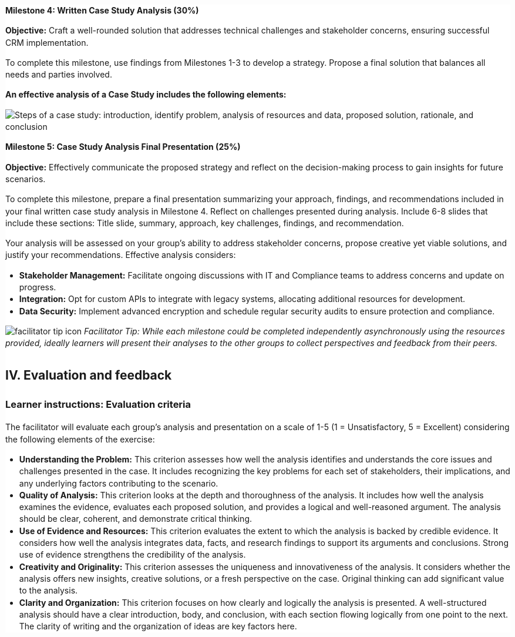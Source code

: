 **Milestone 4: Written Case Study Analysis (30%)** 

**Objective:** Craft a well-rounded solution that addresses technical challenges and stakeholder concerns, ensuring successful CRM implementation. 

To complete this milestone, use findings from Milestones 1-3 to develop a strategy. Propose a final solution that balances all needs and parties involved. 

**An effective analysis of a Case Study includes the following elements:**

<img width="880" height="367" alt="Steps of a case study: introduction, identify problem, analysis of resources and data, proposed solution, rationale, and conclusion" src="https://github.com/user-attachments/assets/b51911f9-9da2-4334-8c0a-1f5d61ee4348" />

**Milestone 5: Case Study Analysis Final Presentation (25%)** 

**Objective:** Effectively communicate the proposed strategy and reflect on the decision-making process to gain insights for future scenarios. 

To complete this milestone, prepare a final presentation summarizing your approach, findings, and recommendations included in your final written case study analysis in Milestone 4\. Reflect on challenges presented during analysis. Include 6-8 slides that include these sections: Title slide, summary, approach, key challenges, findings, and recommendation. 

Your analysis will be assessed on your group’s ability to address stakeholder concerns, propose creative yet viable solutions, and justify your recommendations. Effective analysis considers: 
- **Stakeholder Management:** Facilitate ongoing discussions with IT and Compliance teams to address concerns and update on progress. 
- **Integration:** Opt for custom APIs to integrate with legacy systems, allocating additional resources for development. 
- **Data Security:** Implement advanced encryption and schedule regular security audits to ensure protection and compliance. 

<img width="54" height="59" alt="facilitator tip icon" src="https://github.com/user-attachments/assets/e2e7551c-6cac-4da5-b028-49d10d102f26" /> _Facilitator Tip: While each milestone could be completed independently asynchronously using the resources provided, ideally learners will present their analyses to the other groups to collect perspectives and feedback from their peers._

## IV. Evaluation and feedback 

### Learner instructions: Evaluation criteria

The facilitator will evaluate each group’s analysis and presentation on a scale of 1-5 (1 \= Unsatisfactory, 5 \= Excellent) considering the following elements of the exercise: 
- **Understanding the Problem:** This criterion assesses how well the analysis identifies and understands the core issues and challenges presented in the case. It includes recognizing the key problems for each set of stakeholders, their implications, and any underlying factors contributing to the scenario. 
- **Quality of Analysis:** This criterion looks at the depth and thoroughness of the analysis. It includes how well the analysis examines the evidence, evaluates each proposed solution, and provides a logical and well-reasoned argument. The analysis should be clear, coherent, and demonstrate critical thinking. 
- **Use of Evidence and Resources:** This criterion evaluates the extent to which the analysis is backed by credible evidence. It considers how well the analysis integrates data, facts, and research findings to support its arguments and conclusions. Strong use of evidence strengthens the credibility of the analysis. 
- **Creativity and Originality:** This criterion assesses the uniqueness and innovativeness of the analysis. It considers whether the analysis offers new insights, creative solutions, or a fresh perspective on the case. Original thinking can add significant value to the analysis. 
- **Clarity and Organization:** This criterion focuses on how clearly and logically the analysis is presented. A well-structured analysis should have a clear introduction, body, and conclusion, with each section flowing logically from one point to the next. The clarity of writing and the organization of ideas are key factors here. 
